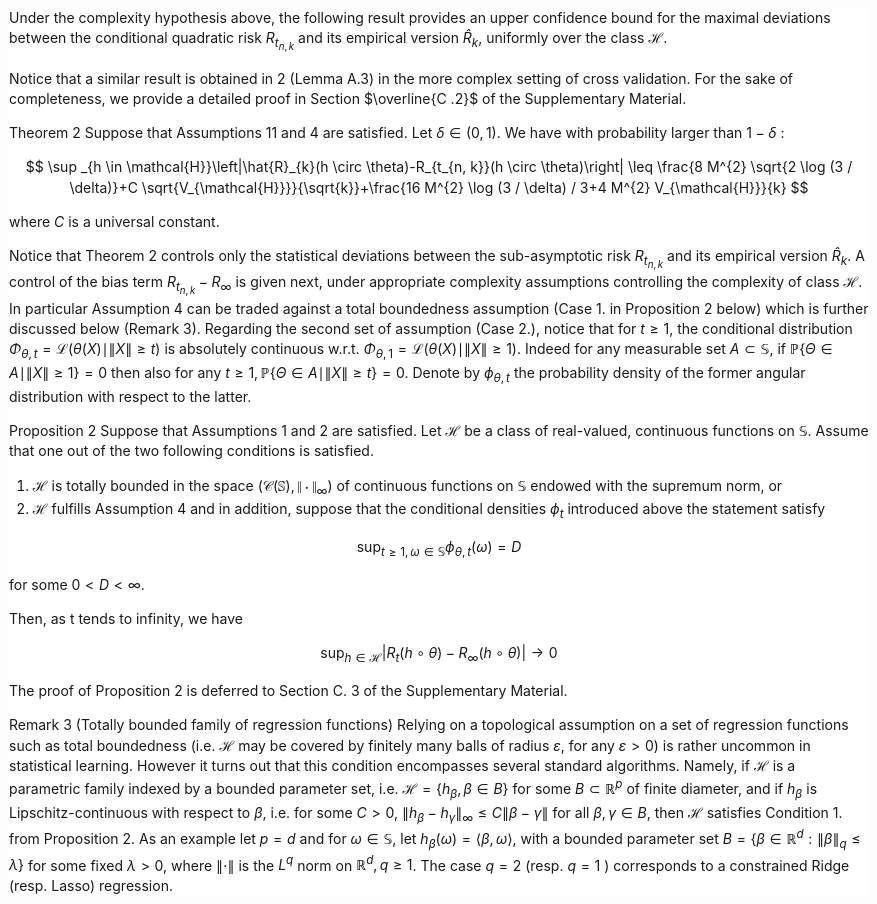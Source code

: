 Under the complexity hypothesis above, the following result provides an upper confidence bound for the maximal deviations between the conditional quadratic risk $R_{t_{n, k}}$ and its empirical version $\hat{R}_{k}$, uniformly over the class $\mathcal{H}$.

Notice that a similar result is obtained in 2 (Lemma A.3) in the more complex setting of cross validation. For the sake of completeness, we provide a detailed proof in Section $\overline{C .2}$ of the Supplementary Material.

Theorem 2 Suppose that Assumptions 11 and 4 are satisfied. Let $\delta \in(0,1)$. We have with probability larger than $1-\delta$ :

$$
\sup _{h \in \mathcal{H}}\left|\hat{R}_{k}(h \circ \theta)-R_{t_{n, k}}(h \circ \theta)\right| \leq \frac{8 M^{2} \sqrt{2 \log (3 / \delta)}+C \sqrt{V_{\mathcal{H}}}}{\sqrt{k}}+\frac{16 M^{2} \log (3 / \delta) / 3+4 M^{2} V_{\mathcal{H}}}{k}
$$

where $C$ is a universal constant.

Notice that Theorem 2 controls only the statistical deviations between the sub-asymptotic risk $R_{t_{n, k}}$ and its empirical version $\hat{R}_{k}$. A control of the bias term $R_{t_{n, k}}-R_{\infty}$ is given next, under appropriate complexity assumptions controlling the complexity of class $\mathcal{H}$. In particular Assumption 4 can be traded against a total boundedness assumption (Case 1. in Proposition 2 below) which is further discussed below (Remark 3). Regarding the second set of assumption (Case 2.), notice that for $t \geq 1$, the conditional distribution $\Phi_{\theta, t}=\mathcal{L}(\theta(X) \mid\|X\| \geq t)$ is absolutely continuous w.r.t. $\Phi_{\theta, 1}=\mathcal{L}(\theta(X) \mid\|X\| \geq 1)$. Indeed for any measurable set $A \subset \mathbb{S}$, if $\mathbb{P}\{\Theta \in A \mid\|X\| \geq 1\}=0$ then also for any $t \geq 1, \mathbb{P}\{\Theta \in A \mid\|X\| \geq t\}=0$. Denote by $\phi_{\theta, t}$ the probability density of the former angular distribution with respect to the latter.

Proposition 2 Suppose that Assumptions 1 and 2 are satisfied. Let $\mathcal{H}$ be a class of real-valued, continuous functions on $\mathbb{S}$. Assume that one out of the two following conditions is satisfied.

1. $\mathcal{H}$ is totally bounded in the space $\left(\mathcal{C}(\mathbb{S}),\|\cdot\|_{\infty}\right)$ of continuous functions on $\mathbb{S}$ endowed with the supremum norm, or
2. $\mathcal{H}$ fulfills Assumption 4 and in addition, suppose that the conditional densities $\phi_{t}$ introduced above the statement satisfy

$$
\sup _{t \geq 1, \omega \in \mathbb{S}} \phi_{\theta, t}(\omega)=D
$$

for some $0<D<\infty$.

Then, as t tends to infinity, we have

$$
\sup _{h \in \mathcal{H}}\left|R_{t}(h \circ \theta)-R_{\infty}(h \circ \theta)\right| \rightarrow 0
$$

The proof of Proposition 2 is deferred to Section C. 3 of the Supplementary Material.

Remark 3 (Totally bounded family of regression functions) Relying on a topological assumption on a set of regression functions such as total boundedness (i.e. $\mathcal{H}$ may be covered by finitely many balls of radius $\varepsilon$, for any $\varepsilon>0)$ is rather uncommon in statistical learning. However it turns out that this condition encompasses several standard algorithms. Namely, if $\mathcal{H}$ is a parametric family indexed by a bounded parameter set, i.e. $\mathcal{H}=\left\{h_{\beta}, \beta \in B\right\}$ for some $B \subset \mathbb{R}^{p}$ of finite diameter, and if $h_{\beta}$ is Lipschitz-continuous with respect to $\beta$, i.e. for some $C>0$, $\left\|h_{\beta}-h_{\gamma}\right\|_{\infty} \leq C\|\beta-\gamma\|$ for all $\beta, \gamma \in B$, then $\mathcal{H}$ satisfies Condition 1. from Proposition 2. As an example let $p=d$ and for $\omega \in \mathbb{S}$, let $h_{\beta}(\omega)=\langle\beta, \omega\rangle$, with a bounded parameter set $B=\left\{\beta \in \mathbb{R}^{d}:\|\beta\|_{q} \leq \lambda\right\}$ for some fixed $\lambda>0$, where $\|\cdot\|$ is the $L^{q}$ norm on $\mathbb{R}^{d}, q \geq 1$. The case $q=2$ (resp. $q=1$ ) corresponds to a constrained Ridge (resp. Lasso) regression.
